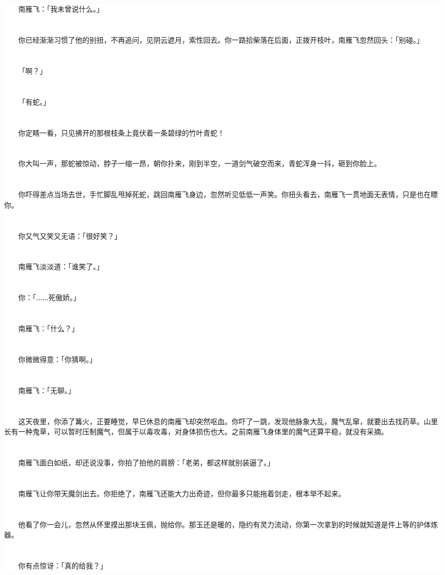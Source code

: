 &emsp;&emsp;南雁飞：「我未曾说什么。」  
<br>   
&emsp;&emsp;你已经渐渐习惯了他的别扭，不再追问，见阴云遮月，索性回去。你一路拾柴落在后面，正拨开枝叶，南雁飞忽然回头：「别碰。」  
<br>   
&emsp;&emsp;「啊？」  
<br>   
&emsp;&emsp;「有蛇。」  
<br>   
&emsp;&emsp;你定睛一看，只见拂开的那根枝条上竟伏着一条碧绿的竹叶青蛇！  
<br>   
&emsp;&emsp;你大叫一声，那蛇被惊动，脖子一缩一昂，朝你扑来，刚到半空，一道剑气破空而来，青蛇浑身一抖，砸到你脸上。  
<br>   
&emsp;&emsp;你吓得差点当场去世，手忙脚乱甩掉死蛇，跳回南雁飞身边，忽然听见低低一声笑。你扭头看去，南雁飞一贯地面无表情，只是也在瞟你。  
<br>   
&emsp;&emsp;你又气又笑又无语：「很好笑？」  
<br>   
&emsp;&emsp;南雁飞淡淡道：「谁笑了。」  
<br>   
&emsp;&emsp;你：「……死傲娇。」  
<br>   
&emsp;&emsp;南雁飞：「什么？」  
<br>   
&emsp;&emsp;你微微得意：「你猜啊。」  
<br>   
&emsp;&emsp;南雁飞：「无聊。」  
<br>   
&emsp;&emsp;这天夜里，你添了篝火，正要睡觉，早已休息的南雁飞却突然呕血。你吓了一跳，发现他脉象大乱，魔气乱窜，就要出去找药草。山里长有一种鬼草，可以暂时压制魔气，但属于以毒攻毒，对身体损伤也大。之前南雁飞身体里的魔气还算平稳，就没有采摘。  
<br>   
&emsp;&emsp;南雁飞面白如纸，却还说没事，你拍了拍他的肩膀：「老弟，都这样就别装逼了。」  
<br>   
&emsp;&emsp;南雁飞让你带天魔剑出去。你拒绝了，南雁飞还能大力出奇迹，但你最多只能拖着剑走，根本举不起来。  
<br>   
&emsp;&emsp;他看了你一会儿，忽然从怀里摸出那块玉佩，抛给你。那玉还是暖的，隐约有灵力流动，你第一次拿到的时候就知道是件上等的护体炼器。  
<br>   
&emsp;&emsp;你有点惊讶：「真的给我？」  
